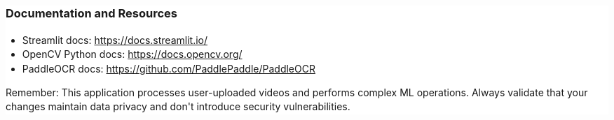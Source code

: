 ### Documentation and Resources
- Streamlit docs: https://docs.streamlit.io/
- OpenCV Python docs: https://docs.opencv.org/
- PaddleOCR docs: https://github.com/PaddlePaddle/PaddleOCR

Remember: This application processes user-uploaded videos and performs complex ML operations. Always validate that your changes maintain data privacy and don't introduce security vulnerabilities.